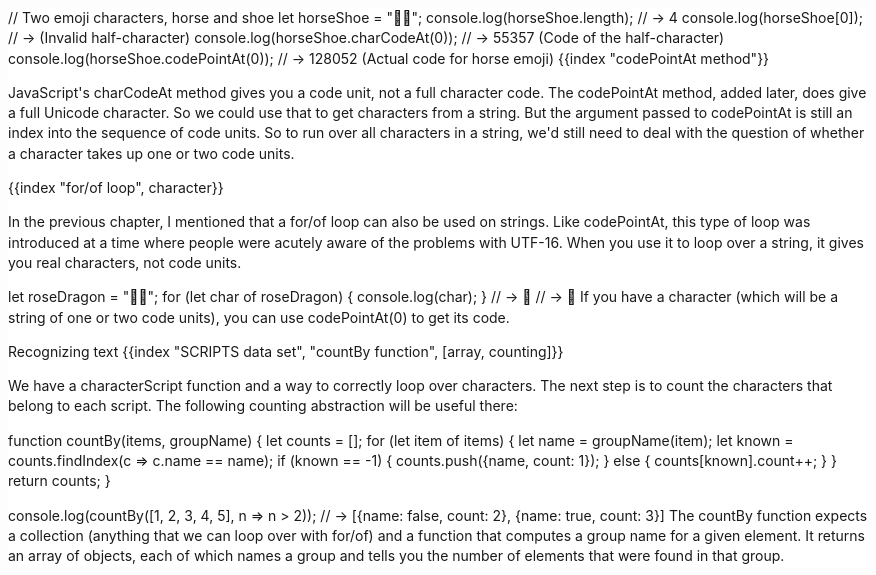 // Two emoji characters, horse and shoe
let horseShoe = "🐴👟";
console.log(horseShoe.length);
// → 4
console.log(horseShoe[0]);
// → (Invalid half-character)
console.log(horseShoe.charCodeAt(0));
// → 55357 (Code of the half-character)
console.log(horseShoe.codePointAt(0));
// → 128052 (Actual code for horse emoji)
{{index "codePointAt method"}}

JavaScript's charCodeAt method gives you a code unit, not a full character code. The codePointAt method, added later, does give a full Unicode character. So we could use that to get characters from a string. But the argument passed to codePointAt is still an index into the sequence of code units. So to run over all characters in a string, we'd still need to deal with the question of whether a character takes up one or two code units.

{{index "for/of loop", character}}

In the previous chapter, I mentioned that a for/of loop can also be used on strings. Like codePointAt, this type of loop was introduced at a time where people were acutely aware of the problems with UTF-16. When you use it to loop over a string, it gives you real characters, not code units.

let roseDragon = "🌹🐉";
for (let char of roseDragon) {
  console.log(char);
}
// → 🌹
// → 🐉
If you have a character (which will be a string of one or two code units), you can use codePointAt(0) to get its code.

Recognizing text
{{index "SCRIPTS data set", "countBy function", [array, counting]}}

We have a characterScript function and a way to correctly loop over characters. The next step is to count the characters that belong to each script. The following counting abstraction will be useful there:

function countBy(items, groupName) {
  let counts = [];
  for (let item of items) {
    let name = groupName(item);
    let known = counts.findIndex(c => c.name == name);
    if (known == -1) {
      counts.push({name, count: 1});
    } else {
      counts[known].count++;
    }
  }
  return counts;
}

console.log(countBy([1, 2, 3, 4, 5], n => n > 2));
// → [{name: false, count: 2}, {name: true, count: 3}]
The countBy function expects a collection (anything that we can loop over with for/of) and a function that computes a group name for a given element. It returns an array of objects, each of which names a group and tells you the number of elements that were found in that group.
